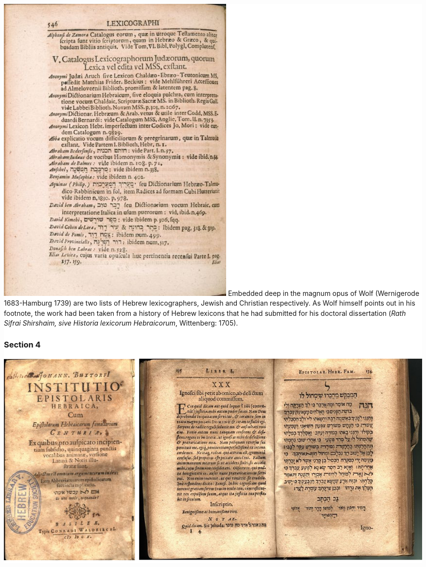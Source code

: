 ![Jastrow_45_01.jpg](../../../assets/TheMeaningofWords/Jastrow_45_01.jpg)
Embedded deep in the magnum opus of Wolf (Wernigerode 1683-Hamburg 1739) are two lists of Hebrew lexicographers, Jewish and Christian respectively. As Wolf himself points out in his footnote, the work had been taken from a history of Hebrew lexicons that he had submitted for his doctoral dissertation (_Rath Sifrai Shirshaim, sive Historia lexicorum Hebraicorum_, Wittenberg: 1705).
### Section 4
![](../../../assets/TheMeaningofWords/buxtorf-1-comp.jpg)